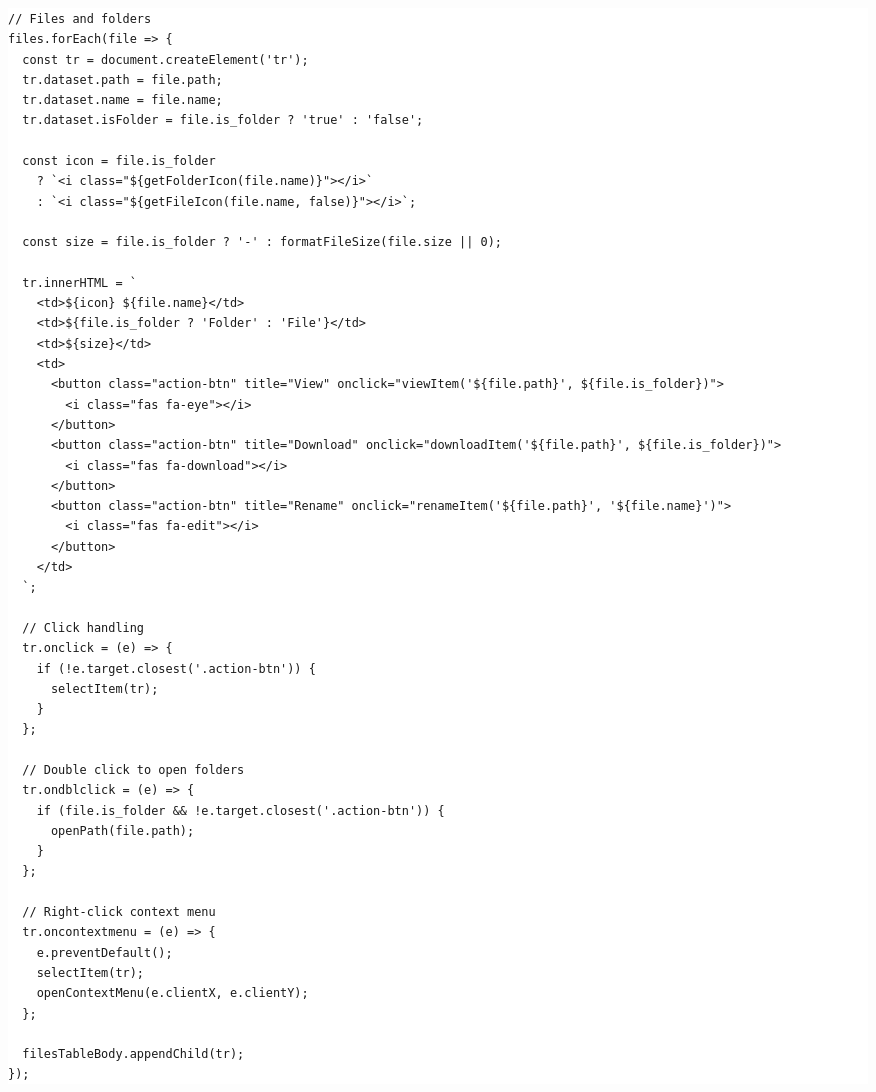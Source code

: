     // Files and folders
    files.forEach(file => {
      const tr = document.createElement('tr');
      tr.dataset.path = file.path;
      tr.dataset.name = file.name;
      tr.dataset.isFolder = file.is_folder ? 'true' : 'false';
      
      const icon = file.is_folder 
        ? `<i class="${getFolderIcon(file.name)}"></i>` 
        : `<i class="${getFileIcon(file.name, false)}"></i>`;
      
      const size = file.is_folder ? '-' : formatFileSize(file.size || 0);
      
      tr.innerHTML = `
        <td>${icon} ${file.name}</td>
        <td>${file.is_folder ? 'Folder' : 'File'}</td>
        <td>${size}</td>
        <td>
          <button class="action-btn" title="View" onclick="viewItem('${file.path}', ${file.is_folder})">
            <i class="fas fa-eye"></i>
          </button>
          <button class="action-btn" title="Download" onclick="downloadItem('${file.path}', ${file.is_folder})">
            <i class="fas fa-download"></i>
          </button>
          <button class="action-btn" title="Rename" onclick="renameItem('${file.path}', '${file.name}')">
            <i class="fas fa-edit"></i>
          </button>
        </td>
      `;
      
      // Click handling
      tr.onclick = (e) => {
        if (!e.target.closest('.action-btn')) {
          selectItem(tr);
        }
      };
      
      // Double click to open folders
      tr.ondblclick = (e) => {
        if (file.is_folder && !e.target.closest('.action-btn')) {
          openPath(file.path);
        }
      };
      
      // Right-click context menu
      tr.oncontextmenu = (e) => {
        e.preventDefault();
        selectItem(tr);
        openContextMenu(e.clientX, e.clientY);
      };
      
      filesTableBody.appendChild(tr);
    });
    